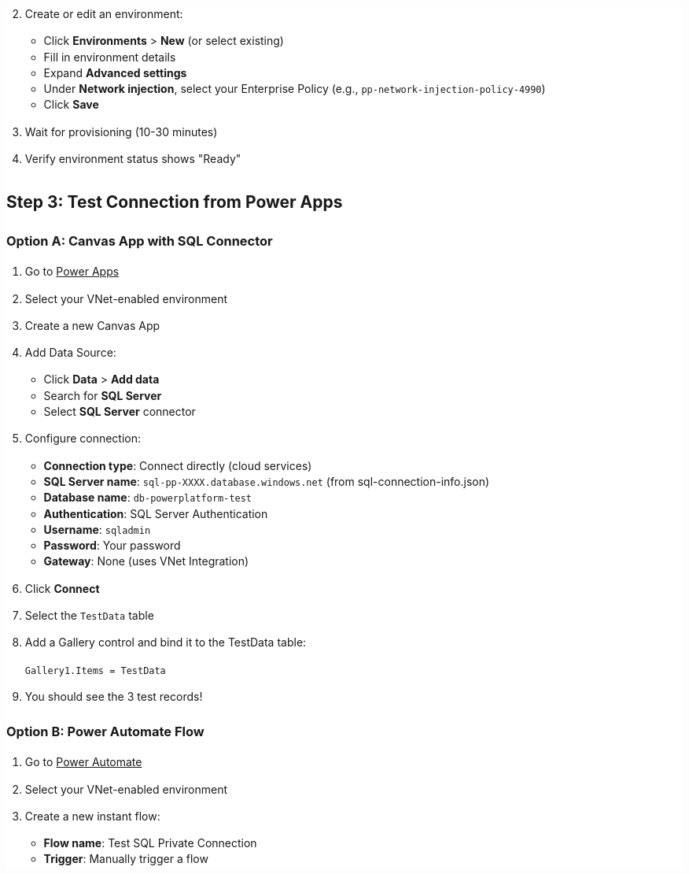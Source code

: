 2. Create or edit an environment:
   - Click **Environments** > **New** (or select existing)
   - Fill in environment details
   - Expand **Advanced settings**
   - Under **Network injection**, select your Enterprise Policy (e.g., `pp-network-injection-policy-4990`)
   - Click **Save**

3. Wait for provisioning (10-30 minutes)

4. Verify environment status shows "Ready"

## Step 3: Test Connection from Power Apps

### Option A: Canvas App with SQL Connector

1. Go to [Power Apps](https://make.powerapps.com)

2. Select your VNet-enabled environment

3. Create a new Canvas App

4. Add Data Source:
   - Click **Data** > **Add data**
   - Search for **SQL Server**
   - Select **SQL Server** connector

5. Configure connection:
   - **Connection type**: Connect directly (cloud services)
   - **SQL Server name**: `sql-pp-XXXX.database.windows.net` (from sql-connection-info.json)
   - **Database name**: `db-powerplatform-test`
   - **Authentication**: SQL Server Authentication
   - **Username**: `sqladmin`
   - **Password**: Your password
   - **Gateway**: None (uses VNet Integration)

6. Click **Connect**

7. Select the `TestData` table

8. Add a Gallery control and bind it to the TestData table:
   ```
   Gallery1.Items = TestData
   ```

9. You should see the 3 test records!

### Option B: Power Automate Flow

1. Go to [Power Automate](https://make.powerautomate.com)

2. Select your VNet-enabled environment

3. Create a new instant flow:
   - **Flow name**: Test SQL Private Connection
   - **Trigger**: Manually trigger a flow
